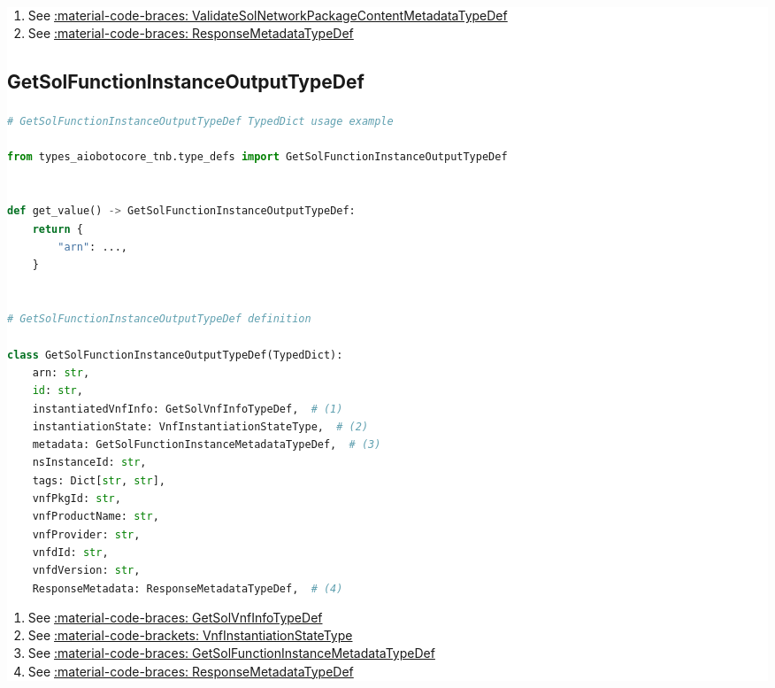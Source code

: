 1. See [:material-code-braces: ValidateSolNetworkPackageContentMetadataTypeDef](./type_defs.md#validatesolnetworkpackagecontentmetadatatypedef) 
2. See [:material-code-braces: ResponseMetadataTypeDef](./type_defs.md#responsemetadatatypedef) 
## GetSolFunctionInstanceOutputTypeDef

```python
# GetSolFunctionInstanceOutputTypeDef TypedDict usage example

from types_aiobotocore_tnb.type_defs import GetSolFunctionInstanceOutputTypeDef


def get_value() -> GetSolFunctionInstanceOutputTypeDef:
    return {
        "arn": ...,
    }


# GetSolFunctionInstanceOutputTypeDef definition

class GetSolFunctionInstanceOutputTypeDef(TypedDict):
    arn: str,
    id: str,
    instantiatedVnfInfo: GetSolVnfInfoTypeDef,  # (1)
    instantiationState: VnfInstantiationStateType,  # (2)
    metadata: GetSolFunctionInstanceMetadataTypeDef,  # (3)
    nsInstanceId: str,
    tags: Dict[str, str],
    vnfPkgId: str,
    vnfProductName: str,
    vnfProvider: str,
    vnfdId: str,
    vnfdVersion: str,
    ResponseMetadata: ResponseMetadataTypeDef,  # (4)
```

1. See [:material-code-braces: GetSolVnfInfoTypeDef](./type_defs.md#getsolvnfinfotypedef) 
2. See [:material-code-brackets: VnfInstantiationStateType](./literals.md#vnfinstantiationstatetype) 
3. See [:material-code-braces: GetSolFunctionInstanceMetadataTypeDef](./type_defs.md#getsolfunctioninstancemetadatatypedef) 
4. See [:material-code-braces: ResponseMetadataTypeDef](./type_defs.md#responsemetadatatypedef) 

